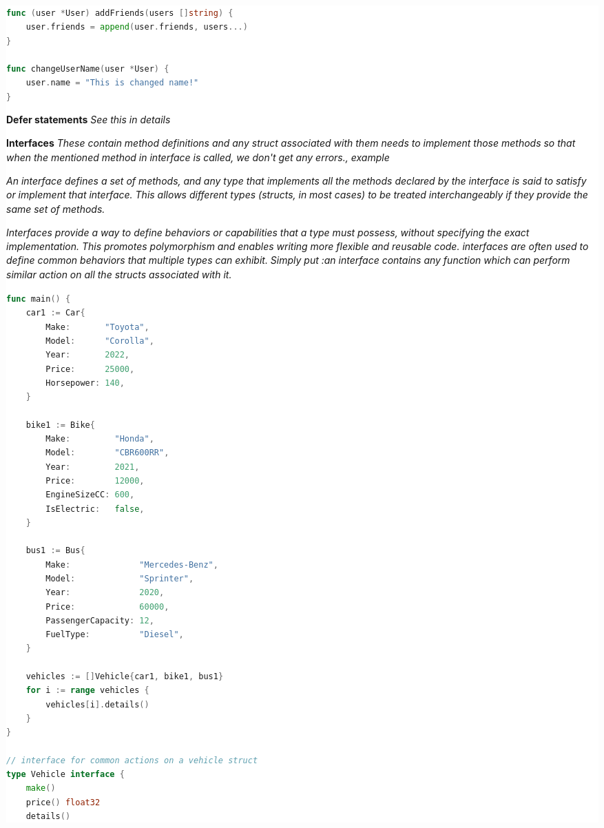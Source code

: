 ```go 
func (user *User) addFriends(users []string) {
	user.friends = append(user.friends, users...)
}

func changeUserName(user *User) {
	user.name = "This is changed name!"
}
```

**Defer statements** 
*See this in details* 

**Interfaces** 
*These contain method definitions and any struct associated with them needs to implement those methods so that when the mentioned method in interface is called, we don't get any errors., example*

*An interface defines a set of methods, and any type that implements all the methods declared by the interface is said to satisfy or implement that interface. This allows different types (structs, in most cases) to be treated interchangeably if they provide the same set of methods.*

*Interfaces provide a way to define behaviors or capabilities that a type must possess, without specifying the exact implementation. This promotes polymorphism and enables writing more flexible and reusable code. interfaces are often used to define common behaviors that multiple types can exhibit. Simply put :an interface contains any function which can perform similar action on all the structs associated with it.*

```go 
func main() {
	car1 := Car{
		Make:       "Toyota",
		Model:      "Corolla",
		Year:       2022,
		Price:      25000,
		Horsepower: 140,
	}

	bike1 := Bike{
		Make:         "Honda",
		Model:        "CBR600RR",
		Year:         2021,
		Price:        12000,
		EngineSizeCC: 600,
		IsElectric:   false,
	}

	bus1 := Bus{
		Make:              "Mercedes-Benz",
		Model:             "Sprinter",
		Year:              2020,
		Price:             60000,
		PassengerCapacity: 12,
		FuelType:          "Diesel",
	}

	vehicles := []Vehicle{car1, bike1, bus1}
	for i := range vehicles {
		vehicles[i].details()
	}
}

// interface for common actions on a vehicle struct
type Vehicle interface {
	make()
	price() float32
	details()
```